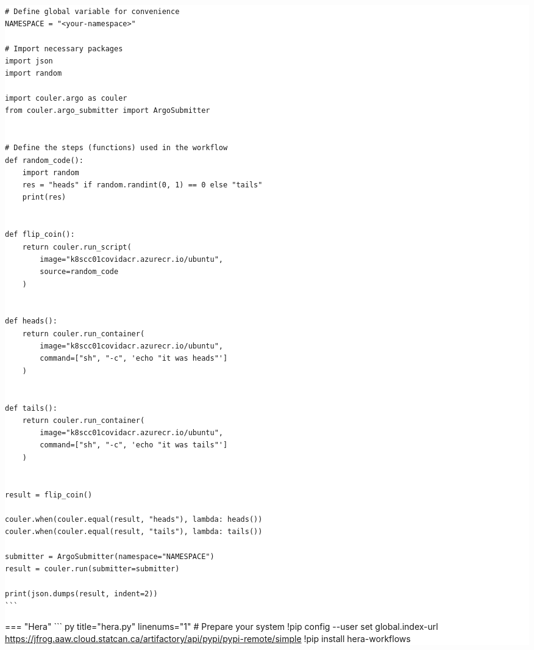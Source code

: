     # Define global variable for convenience
    NAMESPACE = "<your-namespace>"

    # Import necessary packages
    import json
    import random

    import couler.argo as couler
    from couler.argo_submitter import ArgoSubmitter


    # Define the steps (functions) used in the workflow
    def random_code():
        import random
        res = "heads" if random.randint(0, 1) == 0 else "tails"
        print(res)


    def flip_coin():
        return couler.run_script(
            image="k8scc01covidacr.azurecr.io/ubuntu",
            source=random_code
        )


    def heads():
        return couler.run_container(
            image="k8scc01covidacr.azurecr.io/ubuntu",
            command=["sh", "-c", 'echo "it was heads"']
        )


    def tails():
        return couler.run_container(
            image="k8scc01covidacr.azurecr.io/ubuntu",
            command=["sh", "-c", 'echo "it was tails"']
        )


    result = flip_coin()

    couler.when(couler.equal(result, "heads"), lambda: heads())
    couler.when(couler.equal(result, "tails"), lambda: tails())

    submitter = ArgoSubmitter(namespace="NAMESPACE")
    result = couler.run(submitter=submitter)

    print(json.dumps(result, indent=2))
    ```
=== "Hera"
    ``` py title="hera.py" linenums="1"
    # Prepare your system
    !pip config --user set global.index-url https://jfrog.aaw.cloud.statcan.ca/artifactory/api/pypi/pypi-remote/simple
    !pip install hera-workflows
    